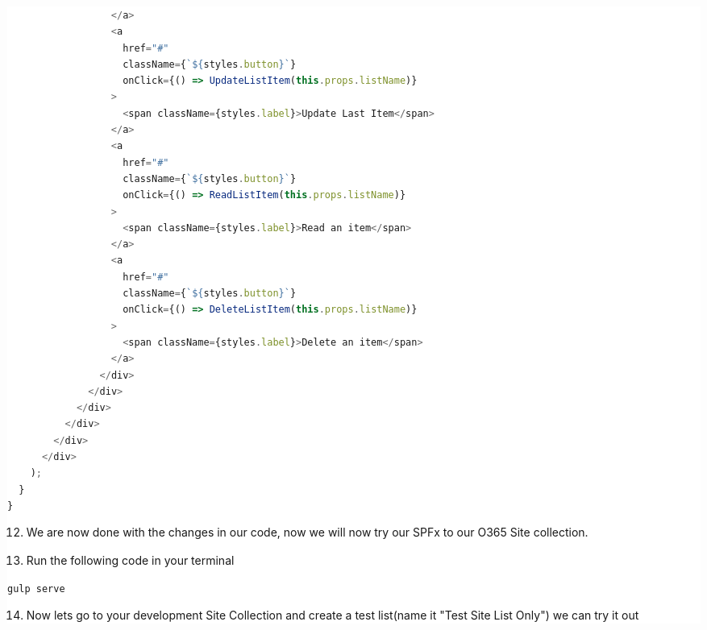 ```js {numberLines}
                  </a>
                  <a
                    href="#"
                    className={`${styles.button}`}
                    onClick={() => UpdateListItem(this.props.listName)}
                  >
                    <span className={styles.label}>Update Last Item</span>
                  </a>
                  <a
                    href="#"
                    className={`${styles.button}`}
                    onClick={() => ReadListItem(this.props.listName)}
                  >
                    <span className={styles.label}>Read an item</span>
                  </a>
                  <a
                    href="#"
                    className={`${styles.button}`}
                    onClick={() => DeleteListItem(this.props.listName)}
                  >
                    <span className={styles.label}>Delete an item</span>
                  </a>
                </div>
              </div>
            </div>
          </div>
        </div>
      </div>
    );
  }
}

```

12. We are now done with the changes in our code, now we will now try our SPFx to our O365 Site collection.

13. Run the following code in your terminal

```cmd
gulp serve
```

14. Now lets go to your development Site Collection and create a test list(name it "Test Site List Only") we can try it out
